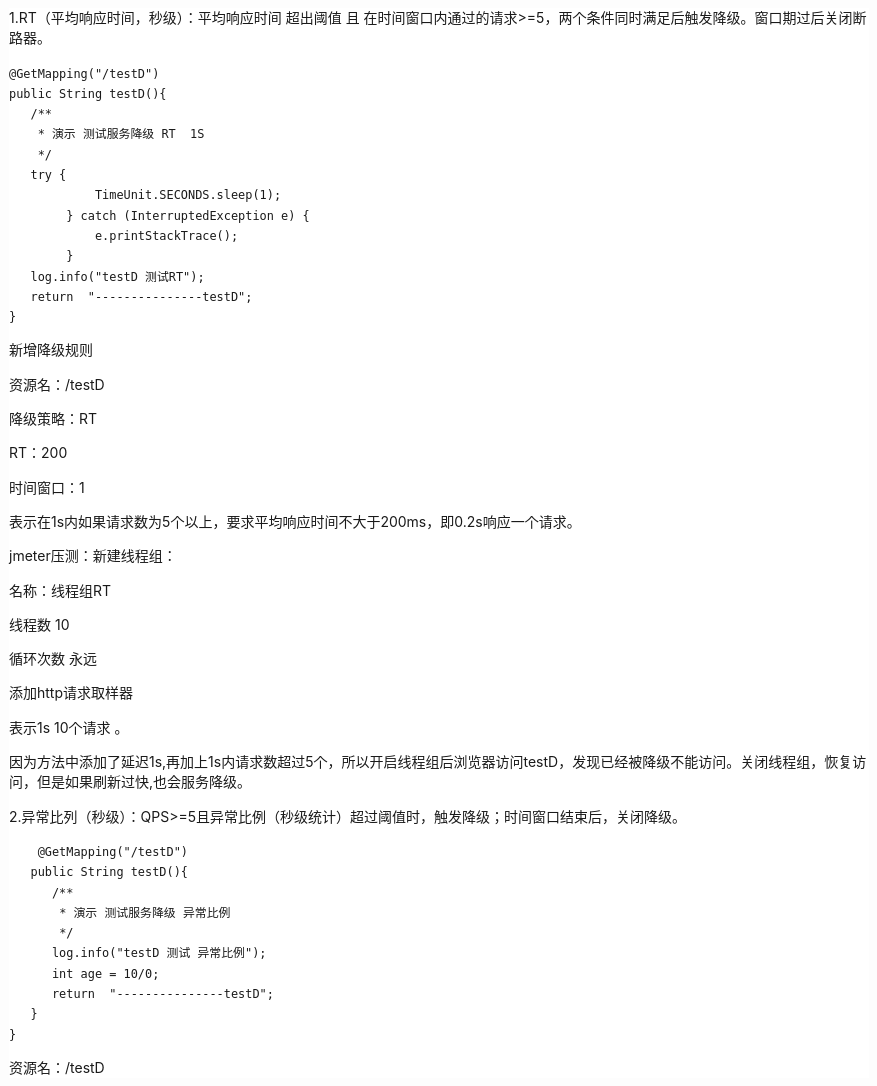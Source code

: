 1.RT（平均响应时间，秒级）：平均响应时间 超出阈值 且 在时间窗口内通过的请求>=5，两个条件同时满足后触发降级。窗口期过后关闭断路器。

```
@GetMapping("/testD")
public String testD(){
   /**
    * 演示 测试服务降级 RT  1S
    */
   try {
			TimeUnit.SECONDS.sleep(1);
		} catch (InterruptedException e) {
			e.printStackTrace();
		}
   log.info("testD 测试RT");
   return  "---------------testD";
}
```

新增降级规则

资源名：/testD

降级策略：RT

RT：200

时间窗口：1

表示在1s内如果请求数为5个以上，要求平均响应时间不大于200ms，即0.2s响应一个请求。

jmeter压测：新建线程组：

名称：线程组RT

线程数 10

循环次数 永远

添加http请求取样器

表示1s 10个请求 。

因为方法中添加了延迟1s,再加上1s内请求数超过5个，所以开启线程组后浏览器访问testD，发现已经被降级不能访问。关闭线程组，恢复访问，但是如果刷新过快,也会服务降级。

2.异常比列（秒级）：QPS>=5且异常比例（秒级统计）超过阈值时，触发降级；时间窗口结束后，关闭降级。

```
    @GetMapping("/testD")
   public String testD(){
      /**
       * 演示 测试服务降级 异常比例
       */
      log.info("testD 测试 异常比例");
      int age = 10/0;
      return  "---------------testD";
   }
}
```

资源名：/testD
